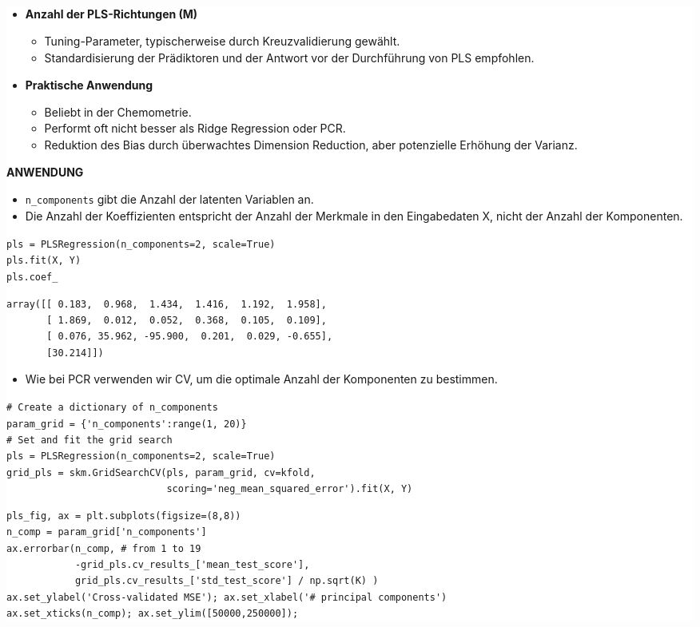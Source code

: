 - **Anzahl der PLS-Richtungen (M)**
  - Tuning-Parameter, typischerweise durch Kreuzvalidierung gewählt.
  - Standardisierung der Prädiktoren und der Antwort vor der Durchführung von PLS empfohlen.

- **Praktische Anwendung**
  - Beliebt in der Chemometrie.
  - Performt oft nicht besser als Ridge Regression oder PCR.
  - Reduktion des Bias durch überwachtes Dimension Reduction, aber potenzielle Erhöhung der Varianz.

**ANWENDUNG**
- `n_components` gibt die Anzahl der latenten Variablen an.
- Die Anzahl der Koeffizienten entspricht der Anzahl der Merkmale in den Eingabedaten X, nicht der Anzahl der Komponenten.

```python=
pls = PLSRegression(n_components=2, scale=True)
pls.fit(X, Y)
pls.coef_
```

    array([[ 0.183,  0.968,  1.434,  1.416,  1.192,  1.958],
           [ 1.869,  0.012,  0.052,  0.368,  0.105,  0.109],
           [ 0.076, 35.962, -95.900,  0.201,  0.029, -0.655],
           [30.214]])

- Wie bei PCR verwenden wir CV, um die optimale Anzahl der Komponenten zu bestimmen.

```python=
# Create a dictionary of n_components
param_grid = {'n_components':range(1, 20)}
# Set and fit the grid search
pls = PLSRegression(n_components=2, scale=True)
grid_pls = skm.GridSearchCV(pls, param_grid, cv=kfold,
                            scoring='neg_mean_squared_error').fit(X, Y)
```

```python=
pls_fig, ax = plt.subplots(figsize=(8,8))
n_comp = param_grid['n_components']
ax.errorbar(n_comp, # from 1 to 19
            -grid_pls.cv_results_['mean_test_score'],
            grid_pls.cv_results_['std_test_score'] / np.sqrt(K) )
ax.set_ylabel('Cross-validated MSE'); ax.set_xlabel('# principal components')
ax.set_xticks(n_comp); ax.set_ylim([50000,250000]);
```
